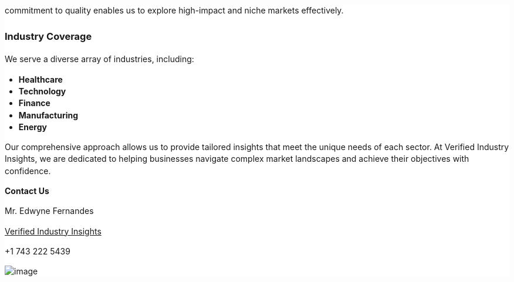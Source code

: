 commitment to quality enables us to explore high-impact and niche markets effectively.</p><h3>Industry Coverage</h3><p>We serve a diverse array of industries, including:</p><ul><li><strong>Healthcare</strong></li><li><strong>Technology</strong></li><li><strong>Finance</strong></li><li><strong>Manufacturing</strong></li><li><strong>Energy</strong></li></ul><p>Our comprehensive approach allows us to provide tailored insights that meet the unique needs of each sector. At Verified Industry Insights, we are dedicated to helping businesses navigate complex market landscapes and achieve their objectives with confidence.</p><p><strong>Contact Us</strong></p><p>Mr. Edwyne Fernandes</p><p><a href="https://www.verifiedindustryinsights.com/">Verified Industry Insights</a></p><p>+1 743 222 5439</p>
![image](https://github.com/user-attachments/assets/f1a8a08e-f63c-4348-a558-8fd18abeb99e)
